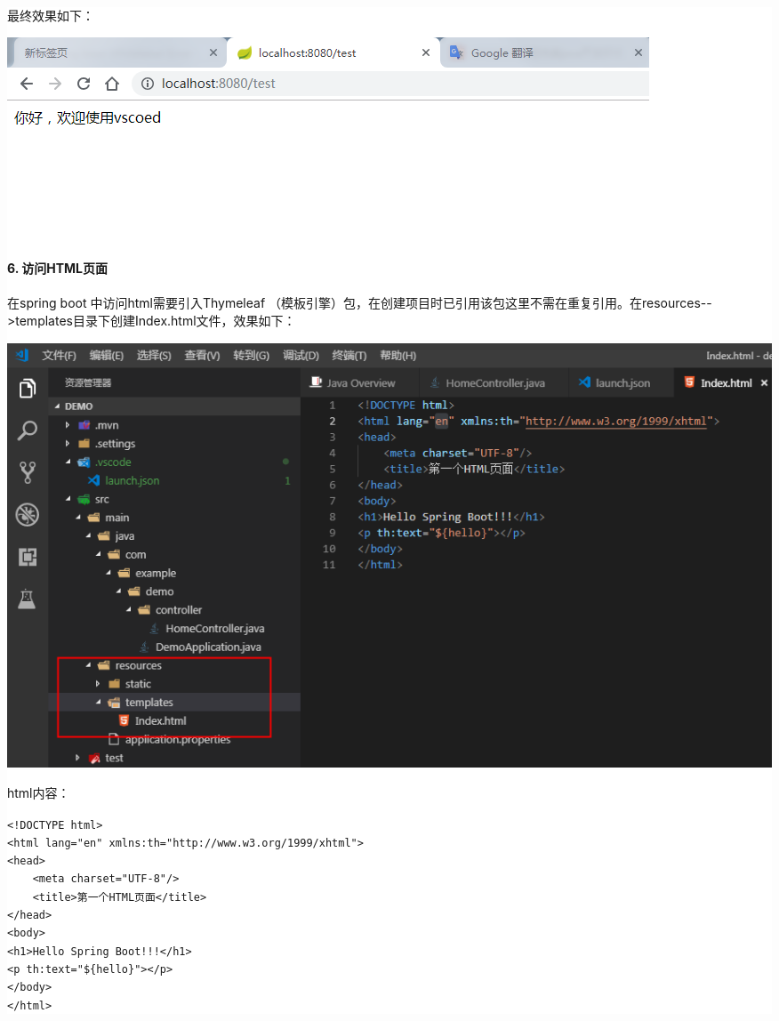 最终效果如下：

![img](pic/949088-20181019135017904-1365099465.png)

#### 6. 访问HTML页面

在spring boot 中访问html需要引入Thymeleaf （模板引擎）包，在创建项目时已引用该包这里不需在重复引用。在resources-->templates目录下创建Index.html文件，效果如下：

![img](pic/949088-20181019135536794-1609170362-1585639453139.png)

html内容：

```
<!DOCTYPE html>
<html lang="en" xmlns:th="http://www.w3.org/1999/xhtml">
<head>
    <meta charset="UTF-8"/>
    <title>第一个HTML页面</title>
</head>
<body>
<h1>Hello Spring Boot!!!</h1>
<p th:text="${hello}"></p>
</body>
</html>
```
